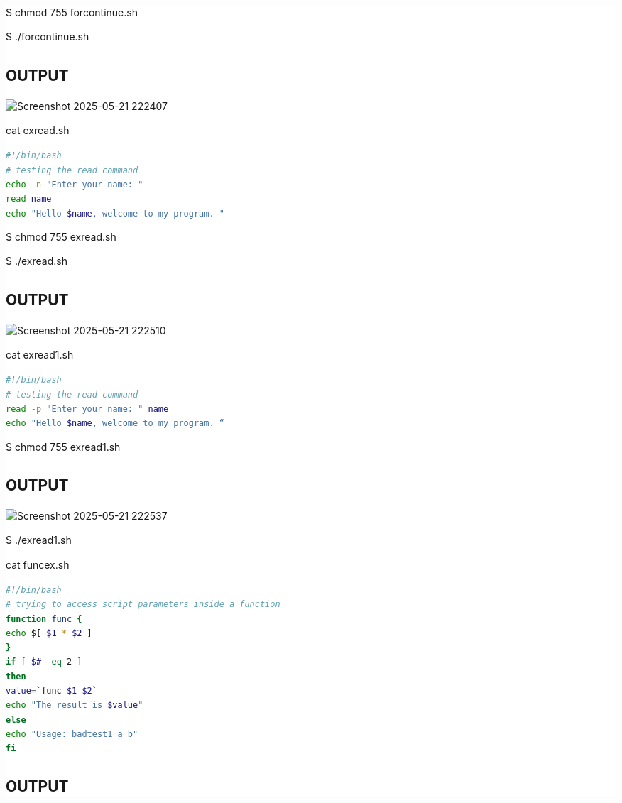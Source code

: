  
$ chmod 755 forcontinue.sh
 
$ ./forcontinue.sh 
## OUTPUT

![Screenshot 2025-05-21 222407](https://github.com/user-attachments/assets/df01471b-ff18-4005-96c4-0ad6931dcf31)

 
cat exread.sh 
```bash
#!/bin/bash
# testing the read command
echo -n "Enter your name: "
read name
echo "Hello $name, welcome to my program. "
 ```
 
$ chmod 755 exread.sh 
 
$ ./exread.sh 
## OUTPUT

![Screenshot 2025-05-21 222510](https://github.com/user-attachments/assets/392f4f83-c3da-409d-926a-d0d408acb827)






 cat exread1.sh
```bash
#!/bin/bash
# testing the read command
read -p "Enter your name: " name
echo "Hello $name, welcome to my program. “
``` 
$ chmod 755 exread1.sh 

## OUTPUT

![Screenshot 2025-05-21 222537](https://github.com/user-attachments/assets/6c36a293-3a3e-4ac3-a1b2-109cb1c24d00)




$ ./exread1.sh 
 
cat funcex.sh
```bash
#!/bin/bash
# trying to access script parameters inside a function
function func {
echo $[ $1 * $2 ]
}
if [ $# -eq 2 ]
then
value=`func $1 $2`
echo "The result is $value"
else
echo "Usage: badtest1 a b"
fi
```
## OUTPUT
